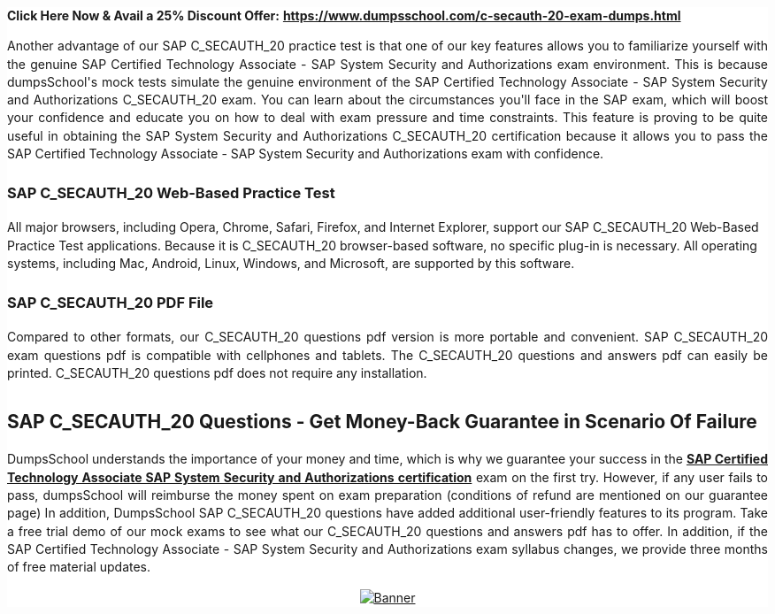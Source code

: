 <p><strong>Click Here Now & Avail a 25% Discount Offer:</strong> <strong><a href="https://www.dumpsschool.com/c-secauth-20-exam-dumps.html">https://www.dumpsschool.com/c-secauth-20-exam-dumps.html</a></strong></p>

<p style="text-align: justify;">Another advantage of our SAP C_SECAUTH_20 practice test is that one of our key features allows you to familiarize yourself with the genuine SAP Certified Technology Associate - SAP System Security and Authorizations exam environment. This is because dumpsSchool's mock tests simulate the genuine environment of the SAP Certified Technology Associate - SAP System Security and Authorizations C_SECAUTH_20 exam. You can learn about the circumstances you'll face in the SAP exam, which will boost your confidence and educate you on how to deal with exam pressure and time constraints. This feature is proving to be quite useful in obtaining the SAP System Security and Authorizations C_SECAUTH_20 certification because it allows you to pass the SAP Certified Technology Associate - SAP System Security and Authorizations exam with confidence.</p>

<h3><strong>SAP C_SECAUTH_20 Web-Based Practice Test</strong></h3>

<p>All major browsers, including Opera, Chrome, Safari, Firefox, and Internet Explorer, support our SAP C_SECAUTH_20 Web-Based Practice Test applications. Because it is C_SECAUTH_20 browser-based software, no specific plug-in is necessary. All operating systems, including Mac, Android, Linux, Windows, and Microsoft, are supported by this software. </p>

<h3><strong>SAP C_SECAUTH_20 PDF File</strong></h3>

<p style="text-align: justify;">Compared to other formats, our C_SECAUTH_20 questions pdf version is more portable and convenient. SAP C_SECAUTH_20 exam questions pdf is compatible with cellphones and tablets. The C_SECAUTH_20 questions and answers pdf can easily be printed. C_SECAUTH_20 questions pdf does not require any installation.</p>

<h2><strong>SAP C_SECAUTH_20 Questions - Get Money-Back Guarantee in Scenario Of Failure</strong></h2>

<p style="text-align: justify;">DumpsSchool understands the importance of your money and time, which is why we guarantee your success in the <strong><a href="https://www.dumpsschool.com/sap-certified-technology-associate-questions.html">SAP Certified Technology Associate SAP System Security and Authorizations certification</a></strong> exam on the first try. However, if any user fails to pass, dumpsSchool will reimburse the money spent on exam preparation (conditions of refund are mentioned on our guarantee page) In addition, DumpsSchool SAP C_SECAUTH_20 questions have added additional user-friendly features to its program. Take a free trial demo of our mock exams to see what our C_SECAUTH_20 questions and answers pdf has to offer. In addition, if the SAP Certified Technology Associate - SAP System Security and Authorizations exam syllabus changes, we provide three months of free material updates.</p>

<p style="text-align: center;"><a href="https://www.dumpsschool.com/c-secauth-20-exam-dumps.html" rel="nofollow"><img width="100%" src="https://www.thequestionanswers.com/wp-content/uploads/2022/03/955c1b120992431.60bd1619ce690-Recovered-scaled.webp" alt="Banner"/></a></p>
